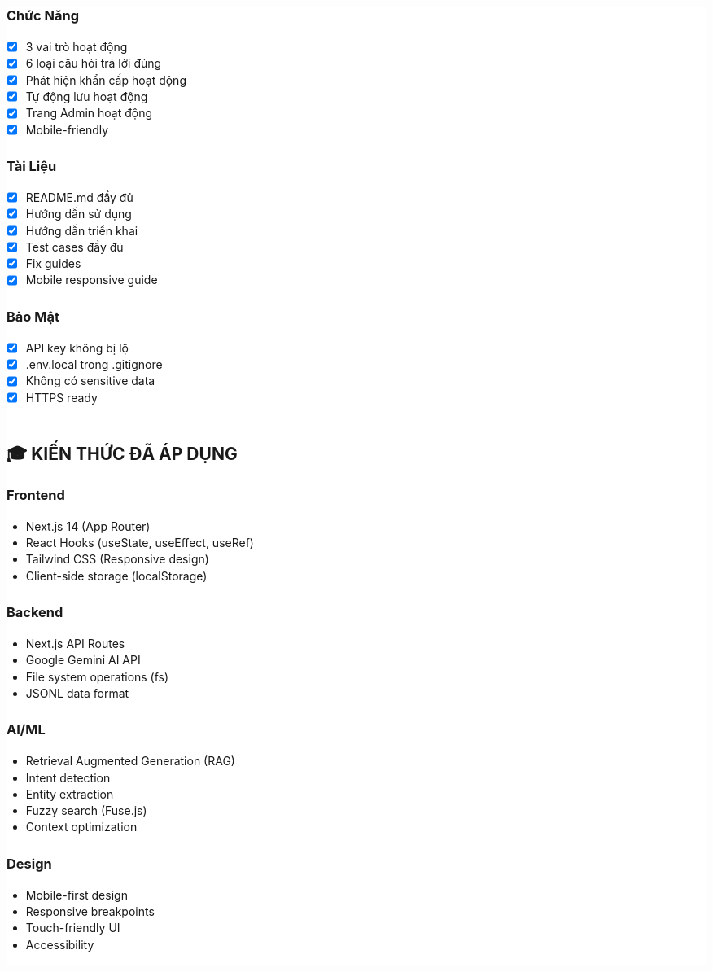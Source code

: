 ### **Chức Năng**
- [x] 3 vai trò hoạt động
- [x] 6 loại câu hỏi trả lời đúng
- [x] Phát hiện khẩn cấp hoạt động
- [x] Tự động lưu hoạt động
- [x] Trang Admin hoạt động
- [x] Mobile-friendly

### **Tài Liệu**
- [x] README.md đầy đủ
- [x] Hướng dẫn sử dụng
- [x] Hướng dẫn triển khai
- [x] Test cases đầy đủ
- [x] Fix guides
- [x] Mobile responsive guide

### **Bảo Mật**
- [x] API key không bị lộ
- [x] .env.local trong .gitignore
- [x] Không có sensitive data
- [x] HTTPS ready

---

## 🎓 KIẾN THỨC ĐÃ ÁP DỤNG

### **Frontend**
- Next.js 14 (App Router)
- React Hooks (useState, useEffect, useRef)
- Tailwind CSS (Responsive design)
- Client-side storage (localStorage)

### **Backend**
- Next.js API Routes
- Google Gemini AI API
- File system operations (fs)
- JSONL data format

### **AI/ML**
- Retrieval Augmented Generation (RAG)
- Intent detection
- Entity extraction
- Fuzzy search (Fuse.js)
- Context optimization

### **Design**
- Mobile-first design
- Responsive breakpoints
- Touch-friendly UI
- Accessibility

---